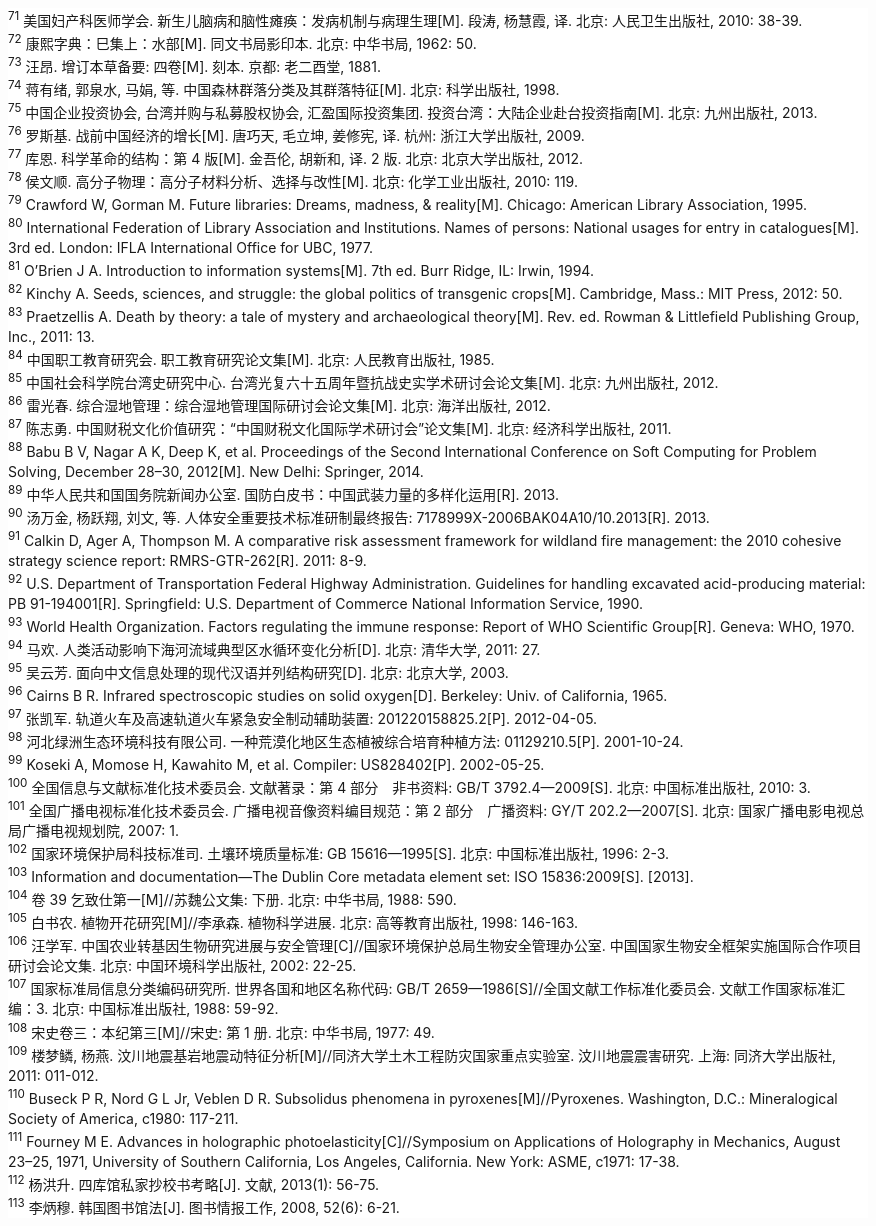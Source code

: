 <sup>71</sup> 美国妇产科医师学会. 新生儿脑病和脑性瘫痪：发病机制与病理生理[M]. 段涛, 杨慧霞, 译. 北京: 人民卫生出版社, 2010: 38-39.<br>
<sup>72</sup> 康熙字典：巳集上：水部[M]. 同文书局影印本. 北京: 中华书局, 1962: 50.<br>
<sup>73</sup> 汪昂. 增订本草备要: 四卷[M]. 刻本. 京都: 老二酉堂, 1881.<br>
<sup>74</sup> 蒋有绪, 郭泉水, 马娟, 等. 中国森林群落分类及其群落特征[M]. 北京: 科学出版社, 1998.<br>
<sup>75</sup> 中国企业投资协会, 台湾并购与私募股权协会, 汇盈国际投资集团. 投资台湾：大陆企业赴台投资指南[M]. 北京: 九州出版社, 2013.<br>
<sup>76</sup> 罗斯基. 战前中国经济的增长[M]. 唐巧天, 毛立坤, 姜修宪, 译. 杭州: 浙江大学出版社, 2009.<br>
<sup>77</sup> 库恩. 科学革命的结构：第 4 版[M]. 金吾伦, 胡新和, 译. 2 版. 北京: 北京大学出版社, 2012.<br>
<sup>78</sup> 侯文顺. 高分子物理：高分子材料分析、选择与改性[M]. 北京: 化学工业出版社, 2010: 119.<br>
<sup>79</sup> Crawford W, Gorman M. Future libraries: Dreams, madness, &#38; reality[M]. Chicago: American Library Association, 1995.<br>
<sup>80</sup> International Federation of Library Association and Institutions. Names of persons: National usages for entry in catalogues[M]. 3rd ed. London: IFLA International Office for UBC, 1977.<br>
<sup>81</sup> O’Brien J A. Introduction to information systems[M]. 7th ed. Burr Ridge, IL: Irwin, 1994.<br>
<sup>82</sup> Kinchy A. Seeds, sciences, and struggle: the global politics of transgenic crops[M]. Cambridge, Mass.: MIT Press, 2012: 50.<br>
<sup>83</sup> Praetzellis A. Death by theory: a tale of mystery and archaeological theory[M]. Rev. ed. Rowman &#38; Littlefield Publishing Group, Inc., 2011: 13.<br>
<sup>84</sup> 中国职工教育研究会. 职工教育研究论文集[M]. 北京: 人民教育出版社, 1985.<br>
<sup>85</sup> 中国社会科学院台湾史研究中心. 台湾光复六十五周年暨抗战史实学术研讨会论文集[M]. 北京: 九州出版社, 2012.<br>
<sup>86</sup> 雷光春. 综合湿地管理：综合湿地管理国际研讨会论文集[M]. 北京: 海洋出版社, 2012.<br>
<sup>87</sup> 陈志勇. 中国财税文化价值研究：“中国财税文化国际学术研讨会”论文集[M]. 北京: 经济科学出版社, 2011.<br>
<sup>88</sup> Babu B V, Nagar A K, Deep K, et al. Proceedings of the Second International Conference on Soft Computing for Problem Solving, December 28–30, 2012[M]. New Delhi: Springer, 2014.<br>
<sup>89</sup> 中华人民共和国国务院新闻办公室. 国防白皮书：中国武装力量的多样化运用[R]. 2013.<br>
<sup>90</sup> 汤万金, 杨跃翔, 刘文, 等. 人体安全重要技术标准研制最终报告: 7178999X-2006BAK04A10/10.2013[R]. 2013.<br>
<sup>91</sup> Calkin D, Ager A, Thompson M. A comparative risk assessment framework for wildland fire management: the 2010 cohesive strategy science report: RMRS-GTR-262[R]. 2011: 8-9.<br>
<sup>92</sup> U.S. Department of Transportation Federal Highway Administration. Guidelines for handling excavated acid-producing material: PB 91-194001[R]. Springfield: U.S. Department of Commerce National Information Service, 1990.<br>
<sup>93</sup> World Health Organization. Factors regulating the immune response: Report of WHO Scientific Group[R]. Geneva: WHO, 1970.<br>
<sup>94</sup> 马欢. 人类活动影响下海河流域典型区水循环变化分析[D]. 北京: 清华大学, 2011: 27.<br>
<sup>95</sup> 吴云芳. 面向中文信息处理的现代汉语并列结构研究[D]. 北京: 北京大学, 2003.<br>
<sup>96</sup> Cairns B R. Infrared spectroscopic studies on solid oxygen[D]. Berkeley: Univ. of California, 1965.<br>
<sup>97</sup> 张凯军. 轨道火车及高速轨道火车紧急安全制动辅助装置: 201220158825.2[P]. 2012-04-05.<br>
<sup>98</sup> 河北绿洲生态环境科技有限公司. 一种荒漠化地区生态植被综合培育种植方法: 01129210.5[P]. 2001-10-24.<br>
<sup>99</sup> Koseki A, Momose H, Kawahito M, et al. Compiler: US828402[P]. 2002-05-25.<br>
<sup>100</sup> 全国信息与文献标准化技术委员会. 文献著录：第 4 部分 非书资料: GB/T 3792.4—2009[S]. 北京: 中国标准出版社, 2010: 3.<br>
<sup>101</sup> 全国广播电视标准化技术委员会. 广播电视音像资料编目规范：第 2 部分 广播资料: GY/T 202.2—2007[S]. 北京: 国家广播电影电视总局广播电视规划院, 2007: 1.<br>
<sup>102</sup> 国家环境保护局科技标准司. 土壤环境质量标准: GB 15616—1995[S]. 北京: 中国标准出版社, 1996: 2-3.<br>
<sup>103</sup> Information and documentation—The Dublin Core metadata element set: ISO 15836:2009[S]. [2013].<br>
<sup>104</sup> 卷 39 乞致仕第一[M]//苏魏公文集: 下册. 北京: 中华书局, 1988: 590.<br>
<sup>105</sup> 白书农. 植物开花研究[M]//李承森. 植物科学进展. 北京: 高等教育出版社, 1998: 146-163.<br>
<sup>106</sup> 汪学军. 中国农业转基因生物研究进展与安全管理[C]//国家环境保护总局生物安全管理办公室. 中国国家生物安全框架实施国际合作项目研讨会论文集. 北京: 中国环境科学出版社, 2002: 22-25.<br>
<sup>107</sup> 国家标准局信息分类编码研究所. 世界各国和地区名称代码: GB/T 2659—1986[S]//全国文献工作标准化委员会. 文献工作国家标准汇编：3. 北京: 中国标准出版社, 1988: 59-92.<br>
<sup>108</sup> 宋史卷三：本纪第三[M]//宋史: 第 1 册. 北京: 中华书局, 1977: 49.<br>
<sup>109</sup> 楼梦鳞, 杨燕. 汶川地震基岩地震动特征分析[M]//同济大学土木工程防灾国家重点实验室. 汶川地震震害研究. 上海: 同济大学出版社, 2011: 011-012.<br>
<sup>110</sup> Buseck P R, Nord G L Jr, Veblen D R. Subsolidus phenomena in pyroxenes[M]//Pyroxenes. Washington, D.C.: Mineralogical Society of America, c1980: 117-211.<br>
<sup>111</sup> Fourney M E. Advances in holographic photoelasticity[C]//Symposium on Applications of Holography in Mechanics, August 23–25, 1971, University of Southern California, Los Angeles, California. New York: ASME, c1971: 17-38.<br>
<sup>112</sup> 杨洪升. 四库馆私家抄校书考略[J]. 文献, 2013(1): 56-75.<br>
<sup>113</sup> 李炳穆. 韩国图书馆法[J]. 图书情报工作, 2008, 52(6): 6-21.<br>